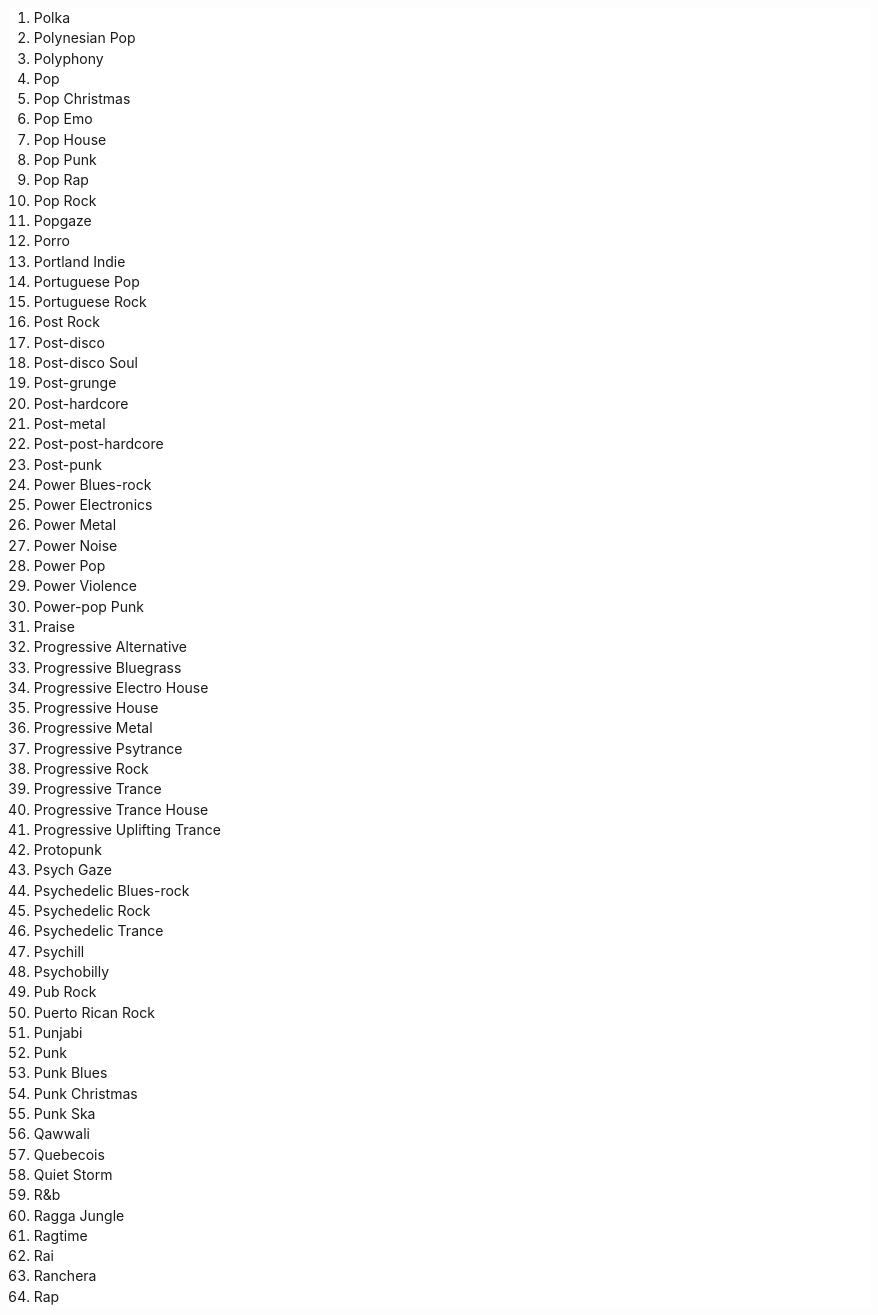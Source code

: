 1. Polka
1. Polynesian Pop
1. Polyphony
1. Pop
1. Pop Christmas
1. Pop Emo
1. Pop House
1. Pop Punk
1. Pop Rap
1. Pop Rock
1. Popgaze
1. Porro
1. Portland Indie
1. Portuguese Pop
1. Portuguese Rock
1. Post Rock
1. Post-disco
1. Post-disco Soul
1. Post-grunge
1. Post-hardcore
1. Post-metal
1. Post-post-hardcore
1. Post-punk
1. Power Blues-rock
1. Power Electronics
1. Power Metal
1. Power Noise
1. Power Pop
1. Power Violence
1. Power-pop Punk
1. Praise
1. Progressive Alternative
1. Progressive Bluegrass
1. Progressive Electro House
1. Progressive House
1. Progressive Metal
1. Progressive Psytrance
1. Progressive Rock
1. Progressive Trance
1. Progressive Trance House
1. Progressive Uplifting Trance
1. Protopunk
1. Psych Gaze
1. Psychedelic Blues-rock
1. Psychedelic Rock
1. Psychedelic Trance
1. Psychill
1. Psychobilly
1. Pub Rock
1. Puerto Rican Rock
1. Punjabi
1. Punk
1. Punk Blues
1. Punk Christmas
1. Punk Ska
1. Qawwali
1. Quebecois
1. Quiet Storm
1. R&amp;b
1. Ragga Jungle
1. Ragtime
1. Rai
1. Ranchera
1. Rap